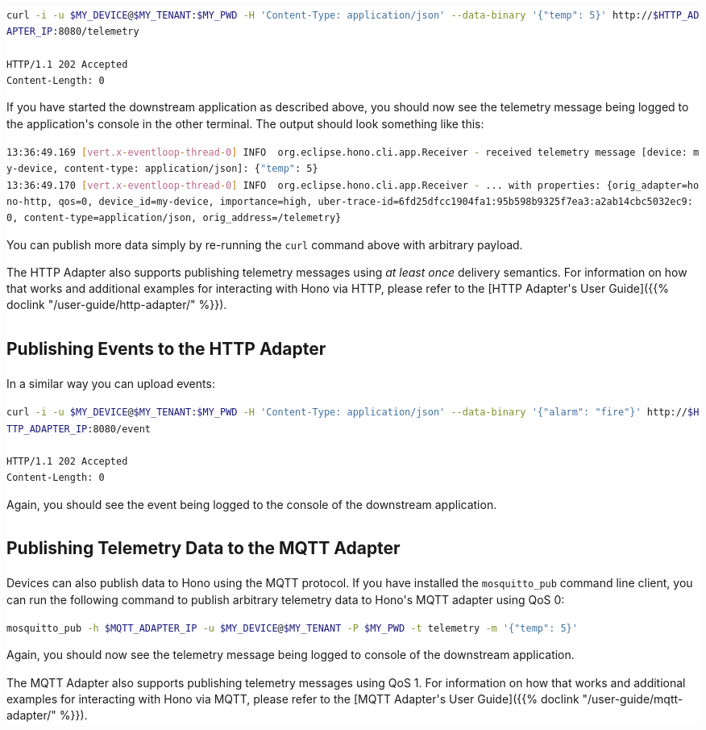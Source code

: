 ~~~sh
curl -i -u $MY_DEVICE@$MY_TENANT:$MY_PWD -H 'Content-Type: application/json' --data-binary '{"temp": 5}' http://$HTTP_ADAPTER_IP:8080/telemetry

HTTP/1.1 202 Accepted
Content-Length: 0
~~~

If you have started the downstream application as described above, you should now see the telemetry message being logged to the application's console
in the other terminal. The output should look something like this:

~~~sh
13:36:49.169 [vert.x-eventloop-thread-0] INFO  org.eclipse.hono.cli.app.Receiver - received telemetry message [device: my-device, content-type: application/json]: {"temp": 5}
13:36:49.170 [vert.x-eventloop-thread-0] INFO  org.eclipse.hono.cli.app.Receiver - ... with properties: {orig_adapter=hono-http, qos=0, device_id=my-device, importance=high, uber-trace-id=6fd25dfcc1904fa1:95b598b9325f7ea3:a2ab14cbc5032ec9:0, content-type=application/json, orig_address=/telemetry}
~~~

You can publish more data simply by re-running the `curl` command above with arbitrary payload.

The HTTP Adapter also supports publishing telemetry messages using *at least once* delivery semantics. For information on how that works
and additional examples for interacting with Hono via HTTP, please refer to the
[HTTP Adapter's User Guide]({{% doclink "/user-guide/http-adapter/" %}}).

## Publishing Events to the HTTP Adapter

In a similar way you can upload events:

~~~sh
curl -i -u $MY_DEVICE@$MY_TENANT:$MY_PWD -H 'Content-Type: application/json' --data-binary '{"alarm": "fire"}' http://$HTTP_ADAPTER_IP:8080/event

HTTP/1.1 202 Accepted
Content-Length: 0
~~~

Again, you should see the event being logged to the console of the downstream application.

## Publishing Telemetry Data to the MQTT Adapter

Devices can also publish data to Hono using the MQTT protocol. If you have installed the `mosquitto_pub` command line client, you
can run the following command to publish arbitrary telemetry data to Hono's MQTT adapter using QoS 0:

~~~sh
mosquitto_pub -h $MQTT_ADAPTER_IP -u $MY_DEVICE@$MY_TENANT -P $MY_PWD -t telemetry -m '{"temp": 5}'
~~~

Again, you should now see the telemetry message being logged to console of the downstream application.

The MQTT Adapter also supports publishing telemetry messages using QoS 1. For information on how that works
and additional examples for interacting with Hono via MQTT, please refer to the
[MQTT Adapter's User Guide]({{% doclink "/user-guide/mqtt-adapter/" %}}).
